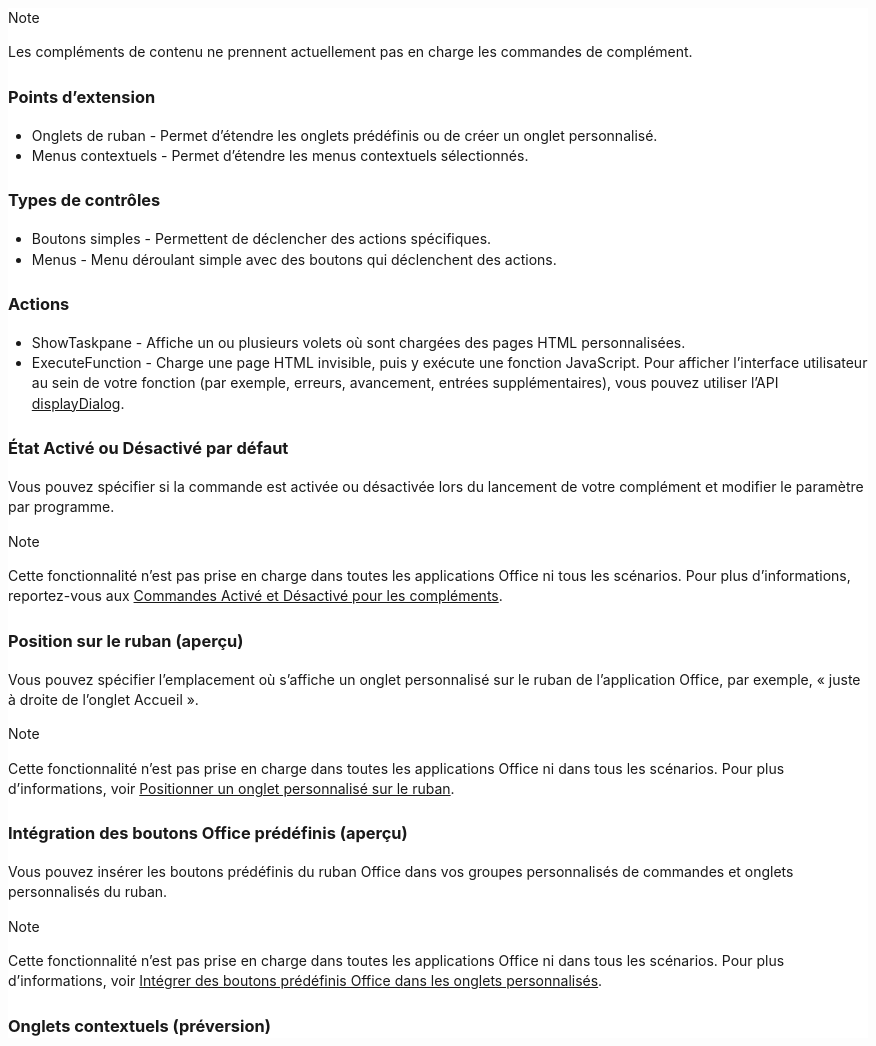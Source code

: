 > [!NOTE]
> Les compléments de contenu ne prennent actuellement pas en charge les commandes de complément.

### <a name="extension-points"></a>Points d’extension

- Onglets de ruban - Permet d’étendre les onglets prédéfinis ou de créer un onglet personnalisé.
- Menus contextuels - Permet d’étendre les menus contextuels sélectionnés.

### <a name="control-types"></a>Types de contrôles

- Boutons simples - Permettent de déclencher des actions spécifiques.
- Menus - Menu déroulant simple avec des boutons qui déclenchent des actions.

### <a name="actions"></a>Actions

- ShowTaskpane - Affiche un ou plusieurs volets où sont chargées des pages HTML personnalisées.
- ExecuteFunction - Charge une page HTML invisible, puis y exécute une fonction JavaScript. Pour afficher l’interface utilisateur au sein de votre fonction (par exemple, erreurs, avancement, entrées supplémentaires), vous pouvez utiliser l’API [displayDialog](/javascript/api/office/office.ui).  

### <a name="default-enabled-or-disabled-status"></a>État Activé ou Désactivé par défaut

Vous pouvez spécifier si la commande est activée ou désactivée lors du lancement de votre complément et modifier le paramètre par programme.

> [!NOTE]
> Cette fonctionnalité n’est pas prise en charge dans toutes les applications Office ni tous les scénarios. Pour plus d’informations, reportez-vous aux [Commandes Activé et Désactivé pour les compléments](disable-add-in-commands.md).

### <a name="position-on-the-ribbon-preview"></a>Position sur le ruban (aperçu)

Vous pouvez spécifier l’emplacement où s’affiche un onglet personnalisé sur le ruban de l’application Office, par exemple, « juste à droite de l’onglet Accueil ».

> [!NOTE]
> Cette fonctionnalité n’est pas prise en charge dans toutes les applications Office ni dans tous les scénarios. Pour plus d’informations, voir [Positionner un onglet personnalisé sur le ruban](custom-tab-placement.md).

### <a name="integration-of-built-in-office-buttons-preview"></a>Intégration des boutons Office prédéfinis (aperçu)

Vous pouvez insérer les boutons prédéfinis du ruban Office dans vos groupes personnalisés de commandes et onglets personnalisés du ruban.

> [!NOTE]
> Cette fonctionnalité n’est pas prise en charge dans toutes les applications Office ni dans tous les scénarios. Pour plus d’informations, voir [Intégrer des boutons prédéfinis Office dans les onglets personnalisés](built-in-button-integration.md).

### <a name="contextual-tabs-preview"></a>Onglets contextuels (préversion)
